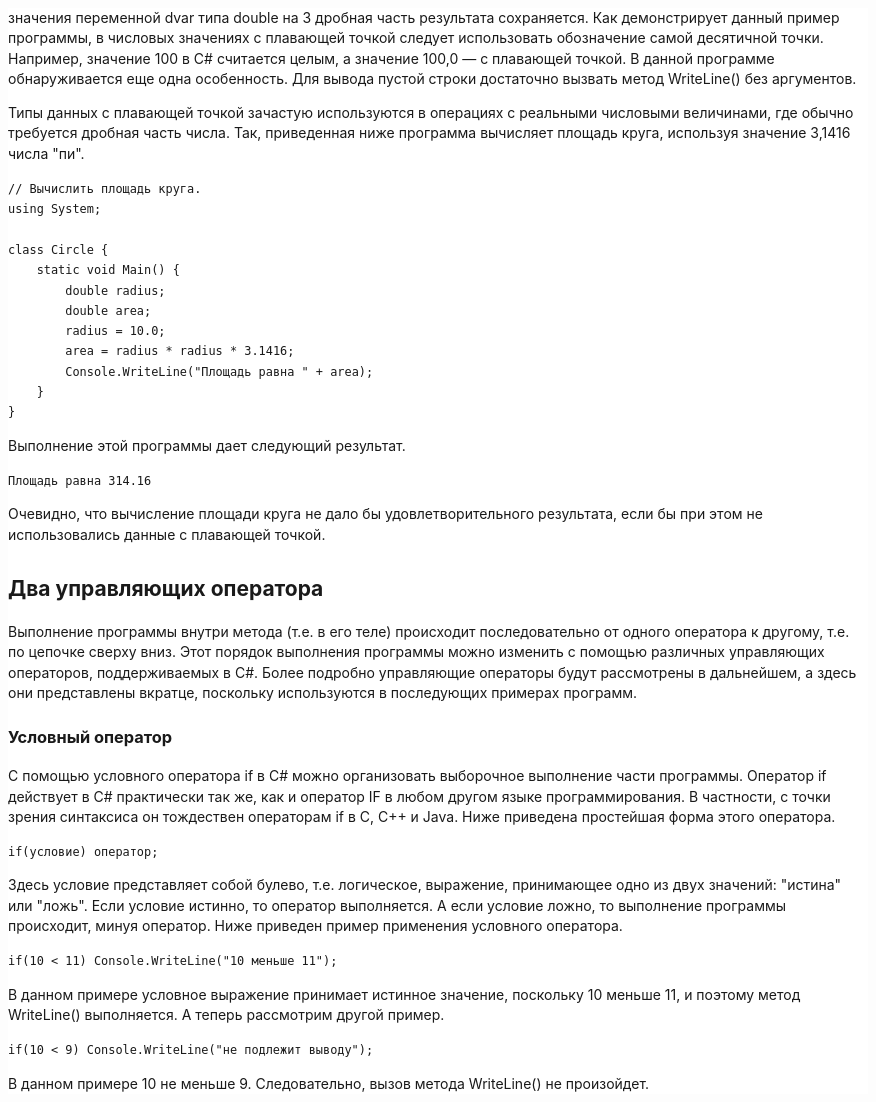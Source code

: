 значения переменной dvar типа double на 3 дробная часть результата сохраняется.
Как демонстрирует данный пример программы, в числовых значениях с плавающей точкой следует использовать обозначение самой десятичной точки. Например,
значение 100 в С# считается целым, а значение 100,0 — с плавающей точкой.
В данной программе обнаруживается еще одна особенность. Для вывода пустой
строки достаточно вызвать метод WriteLine() без аргументов.

Типы данных с плавающей точкой зачастую используются в операциях с реальными
числовыми величинами, где обычно требуется дробная часть числа. Так, приведенная
ниже программа вычисляет площадь круга, используя значение 3,1416 числа "пи".
```
// Вычислить площадь круга.
using System;

class Circle {
    static void Main() {
        double radius;
        double area;
        radius = 10.0;
        area = radius * radius * 3.1416;
        Console.WriteLine("Площадь равна " + area);
    }
}
```
Выполнение этой программы дает следующий результат.
```
Площадь равна 314.16
```
Очевидно, что вычисление площади круга не дало бы удовлетворительного результата, если бы при этом не использовались данные с плавающей точкой.

## Два управляющих оператора
Выполнение программы внутри метода (т.е. в его теле) происходит последовательно от одного оператора к другому, т.е. по цепочке сверху вниз. Этот порядок выполнения программы можно изменить с помощью различных управляющих операторов,
поддерживаемых в С#. Более подробно управляющие операторы будут рассмотрены
в дальнейшем, а здесь они представлены вкратце, поскольку используются в последующих примерах программ.

### Условный оператор
С помощью условного оператора if в C# можно организовать выборочное выполнение части программы. Оператор if действует в C# практически так же, как и оператор IF в любом другом языке программирования. В частности, с точки зрения синтаксиса он тождествен операторам if в С, C++ и Java. Ниже приведена простейшая форма
этого оператора.
```
if(условие) оператор;
```
Здесь условие представляет собой булево, т.е. логическое, выражение, принимающее одно из двух значений: "истина" или "ложь". Если условие истинно, то оператор
выполняется. А если условие ложно, то выполнение программы происходит, минуя
оператор. Ниже приведен пример применения условного оператора.
```
if(10 < 11) Console.WriteLine("10 меньше 11");
```
В данном примере условное выражение принимает истинное значение, поскольку
10 меньше 11, и поэтому метод WriteLine() выполняется. А теперь рассмотрим другой пример.
```
if(10 < 9) Console.WriteLine("не подлежит выводу");
```
В данном примере 10 не меньше 9. Следовательно, вызов метода WriteLine() не
произойдет.
